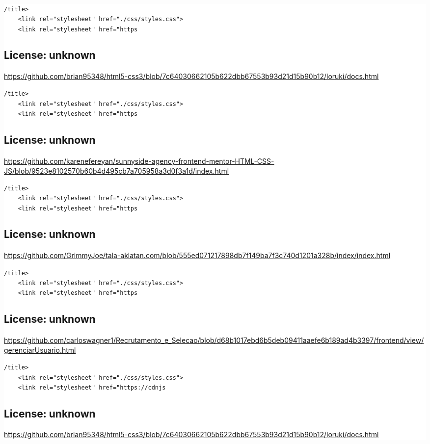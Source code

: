 ```
/title>
    <link rel="stylesheet" href="./css/styles.css">
    <link rel="stylesheet" href="https
```


## License: unknown
https://github.com/brian95348/html5-css3/blob/7c64030662105b622dbb67553b93d21d15b90b12/loruki/docs.html

```
/title>
    <link rel="stylesheet" href="./css/styles.css">
    <link rel="stylesheet" href="https
```


## License: unknown
https://github.com/karenefereyan/sunnyside-agency-frontend-mentor-HTML-CSS-JS/blob/9523e8102570b60b4d495cb7a705958a3d0f3a1d/index.html

```
/title>
    <link rel="stylesheet" href="./css/styles.css">
    <link rel="stylesheet" href="https
```


## License: unknown
https://github.com/GrimmyJoe/tala-aklatan.com/blob/555ed071217898db7f149ba7f3c740d1201a328b/index/index.html

```
/title>
    <link rel="stylesheet" href="./css/styles.css">
    <link rel="stylesheet" href="https
```


## License: unknown
https://github.com/carloswagner1/Recrutamento_e_Selecao/blob/d68b1017ebd6b5deb09411aaefe6b189ad4b3397/frontend/view/gerenciarUsuario.html

```
/title>
    <link rel="stylesheet" href="./css/styles.css">
    <link rel="stylesheet" href="https://cdnjs
```


## License: unknown
https://github.com/brian95348/html5-css3/blob/7c64030662105b622dbb67553b93d21d15b90b12/loruki/docs.html
